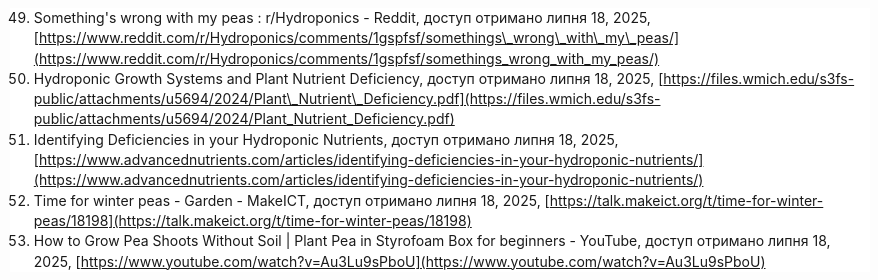 49. Something's wrong with my peas : r/Hydroponics \- Reddit, доступ отримано липня 18, 2025, [https://www.reddit.com/r/Hydroponics/comments/1gspfsf/somethings\_wrong\_with\_my\_peas/](https://www.reddit.com/r/Hydroponics/comments/1gspfsf/somethings_wrong_with_my_peas/)  
50. Hydroponic Growth Systems and Plant Nutrient Deficiency, доступ отримано липня 18, 2025, [https://files.wmich.edu/s3fs-public/attachments/u5694/2024/Plant\_Nutrient\_Deficiency.pdf](https://files.wmich.edu/s3fs-public/attachments/u5694/2024/Plant_Nutrient_Deficiency.pdf)  
51. Identifying Deficiencies in your Hydroponic Nutrients, доступ отримано липня 18, 2025, [https://www.advancednutrients.com/articles/identifying-deficiencies-in-your-hydroponic-nutrients/](https://www.advancednutrients.com/articles/identifying-deficiencies-in-your-hydroponic-nutrients/)  
52. Time for winter peas \- Garden \- MakeICT, доступ отримано липня 18, 2025, [https://talk.makeict.org/t/time-for-winter-peas/18198](https://talk.makeict.org/t/time-for-winter-peas/18198)  
53. How to Grow Pea Shoots Without Soil | Plant Pea in Styrofoam Box for beginners \- YouTube, доступ отримано липня 18, 2025, [https://www.youtube.com/watch?v=Au3Lu9sPboU](https://www.youtube.com/watch?v=Au3Lu9sPboU)